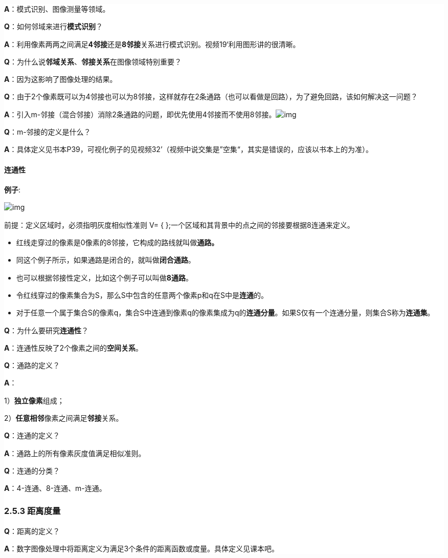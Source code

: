 **A**：模式识别、图像测量等领域。

**Q**：如何邻域来进行**模式识别**？

**A**：利用像素两两之间满足**4邻接**还是**8邻接**关系进行模式识别。视频19‘利用图形讲的很清晰。

**Q**：为什么说**邻域关系**、**邻接关系**在图像领域特别重要？

**A**：因为这影响了图像处理的结果。

**Q**：由于2个像素既可以为4邻接也可以为8邻接，这样就存在2条通路（也可以看做是回路），为了避免回路，该如何解决这一问题？

**A**：引入m-邻接（混合邻接）消除2条通路的问题，即优先使用4邻接而不使用8邻接。![img](https://pic4.zhimg.com/80/v2-665c647a46612590a2d4a9e13cca9143_720w.jpg)

**Q**：m-邻接的定义是什么？

**A**：具体定义见书本P39，可视化例子的见视频32’（视频中说交集是”空集“，其实是错误的，应该以书本上的为准）。

#### 连通性

**例子**:

![img](https://pic1.zhimg.com/80/v2-2f127888f8d2a7bed671ec56b7159530_720w.jpg)

前提：定义区域时，必须指明灰度相似性准则 V= { };一个区域和其背景中的点之间的邻接要根据8连通来定义。

- 红线走穿过的像素是0像素的8邻接，它构成的路线就叫做**通路。**

- 同这个例子所示，如果通路是闭合的，就叫做**闭合通路**。

- 也可以根据邻接性定义，比如这个例子可以叫做**8通路**。

- 令红线穿过的像素集合为S，那么S中包含的任意两个像素p和q在S中是**连通**的。

- 对于任意一个属于集合S的像素q，集合S中连通到像素q的像素集成为q的**连通分量**。如果S仅有一个连通分量，则集合S称为**连通集**。


**Q**：为什么要研究**连通性**？

**A**：连通性反映了2个像素之间的**空间关系**。

**Q**：通路的定义？

**A**：

1）**独立像素**组成；

2）**任意相邻**像素之间满足**邻接**关系。

**Q**：连通的定义？

**A**：通路上的所有像素灰度值满足相似准则。

**Q**：连通的分类？

**A**：4-连通、8-连通、m-连通。

### 2.5.3 距离度量

**Q**：距离的定义？

**A**：数字图像处理中将距离定义为满足3个条件的距离函数或度量。具体定义见课本吧。

